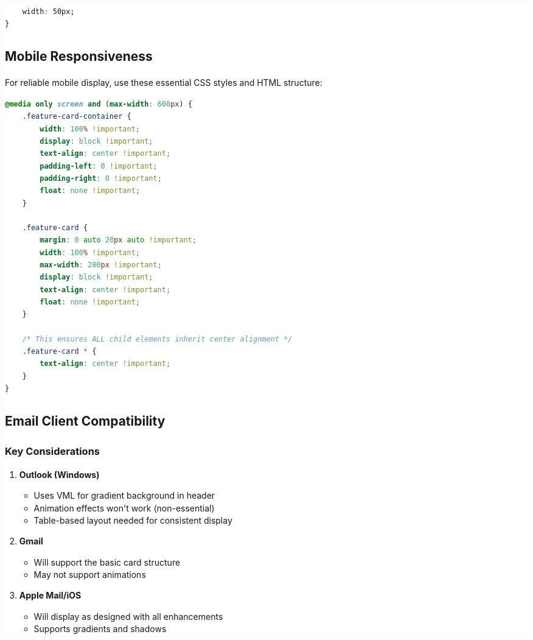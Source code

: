 ```css
    width: 50px;
}
```

## Mobile Responsiveness

For reliable mobile display, use these essential CSS styles and HTML structure:

```css
@media only screen and (max-width: 600px) {
    .feature-card-container {
        width: 100% !important;
        display: block !important;
        text-align: center !important;
        padding-left: 0 !important;
        padding-right: 0 !important;
        float: none !important;
    }

    .feature-card {
        margin: 0 auto 20px auto !important;
        width: 100% !important;
        max-width: 280px !important;
        display: block !important;
        text-align: center !important;
        float: none !important;
    }
    
    /* This ensures ALL child elements inherit center alignment */
    .feature-card * {
        text-align: center !important;
    }
}
```

## Email Client Compatibility

### Key Considerations

1. **Outlook (Windows)**
   - Uses VML for gradient background in header
   - Animation effects won't work (non-essential)
   - Table-based layout needed for consistent display

2. **Gmail**
   - Will support the basic card structure
   - May not support animations

3. **Apple Mail/iOS**
   - Will display as designed with all enhancements
   - Supports gradients and shadows
